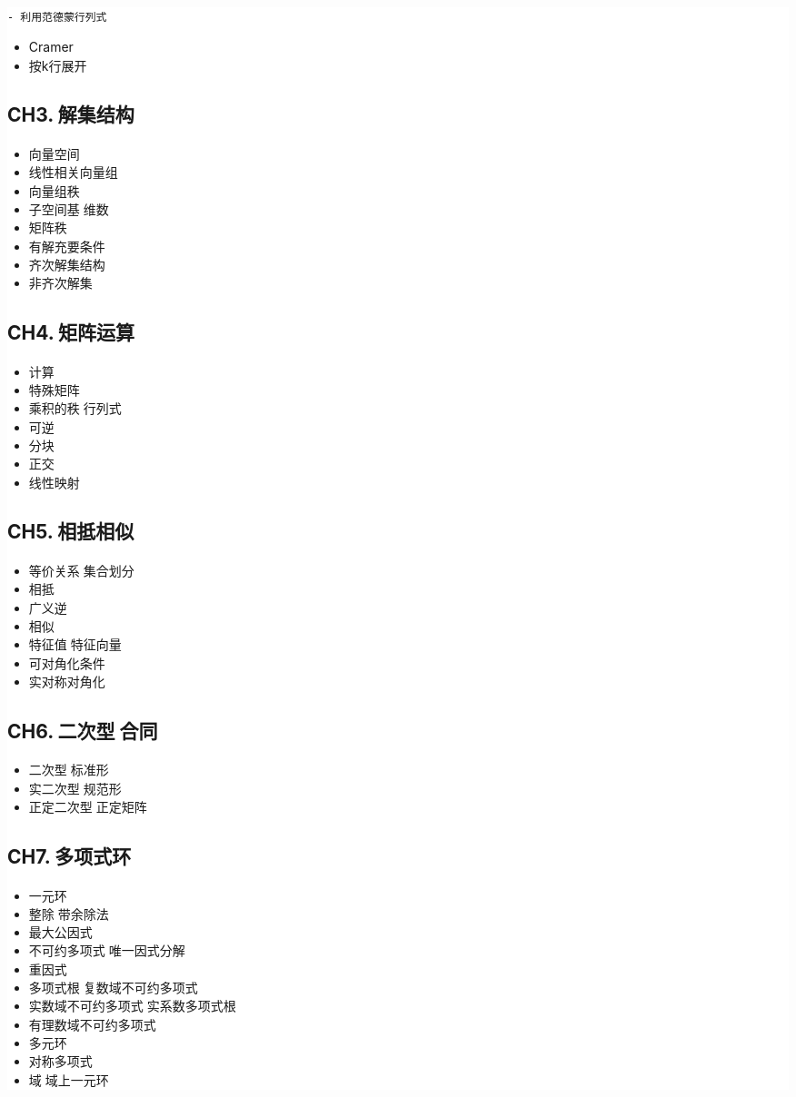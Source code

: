     - 利用范德蒙行列式
- Cramer
- 按k行展开



## CH3. 解集结构

- 向量空间
- 线性相关向量组
- 向量组秩
- 子空间基 维数
- 矩阵秩
- 有解充要条件
- 齐次解集结构
- 非齐次解集


## CH4. 矩阵运算

- 计算
- 特殊矩阵
- 乘积的秩 行列式
- 可逆
- 分块
- 正交
- 线性映射


## CH5. 相抵相似

- 等价关系 集合划分
- 相抵
- 广义逆
- 相似
- 特征值 特征向量
- 可对角化条件
- 实对称对角化


## CH6. 二次型 合同

- 二次型 标准形
- 实二次型 规范形
- 正定二次型 正定矩阵


## CH7. 多项式环

- 一元环
- 整除 带余除法
- 最大公因式
- 不可约多项式 唯一因式分解
- 重因式
- 多项式根 复数域不可约多项式
- 实数域不可约多项式 实系数多项式根
- 有理数域不可约多项式
- 多元环
- 对称多项式
- 域 域上一元环

